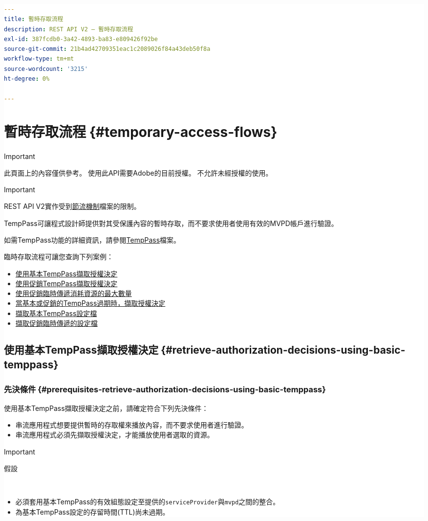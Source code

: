 ```yaml
---
title: 暫時存取流程
description: REST API V2 — 暫時存取流程
exl-id: 387fcdb0-3a42-4893-ba83-e809426f92be
source-git-commit: 21b4ad42709351eac1c2089026f84a43deb50f8a
workflow-type: tm+mt
source-wordcount: '3215'
ht-degree: 0%

---
```


# 暫時存取流程 {#temporary-access-flows}

>[!IMPORTANT]
>
> 此頁面上的內容僅供參考。 使用此API需要Adobe的目前授權。 不允許未經授權的使用。

>[!IMPORTANT]
>
> REST API V2實作受到[節流機制](/help/authentication/throttling-mechanism.md)檔案的限制。

TempPass可讓程式設計師提供對其受保護內容的暫時存取，而不要求使用者使用有效的MVPD帳戶進行驗證。

如需TempPass功能的詳細資訊，請參閱[TempPass](../../../temp-pass.md)檔案。

臨時存取流程可讓您查詢下列案例：

* [使用基本TempPass擷取授權決定](#retrieve-authorization-decisions-using-basic-temppass)
* [使用促銷TempPass擷取授權決定](#retrieve-authorization-decisions-using-promotional-temppass)
* [使用促銷臨時傳遞消耗資源的最大數量](#consume-maximum-number-of-resources-using-promotional-temppass)
* [當基本或促銷的TempPass過期時，擷取授權決定](#retrieve-authorization-decisions-when-basic-or-promotional-temppass-expires)
* [擷取基本TempPass設定檔](#retrieve-profile-for-basic-temppass)
* [擷取促銷臨時傳遞的設定檔](#retrieve-profile-for-promotional-temppass)

## 使用基本TempPass擷取授權決定 {#retrieve-authorization-decisions-using-basic-temppass}

### 先決條件 {#prerequisites-retrieve-authorization-decisions-using-basic-temppass}

使用基本TempPass擷取授權決定之前，請確定符合下列先決條件：

* 串流應用程式想要提供暫時的存取權來播放內容，而不要求使用者進行驗證。
* 串流應用程式必須先擷取授權決定，才能播放使用者選取的資源。

>[!IMPORTANT]
>
> 假設
> 
> <br/>
> 
> * 必須套用基本TempPass的有效組態設定至提供的`serviceProvider`與`mvpd`之間的整合。
> * 為基本TempPass設定的存留時間(TTL)尚未過期。
